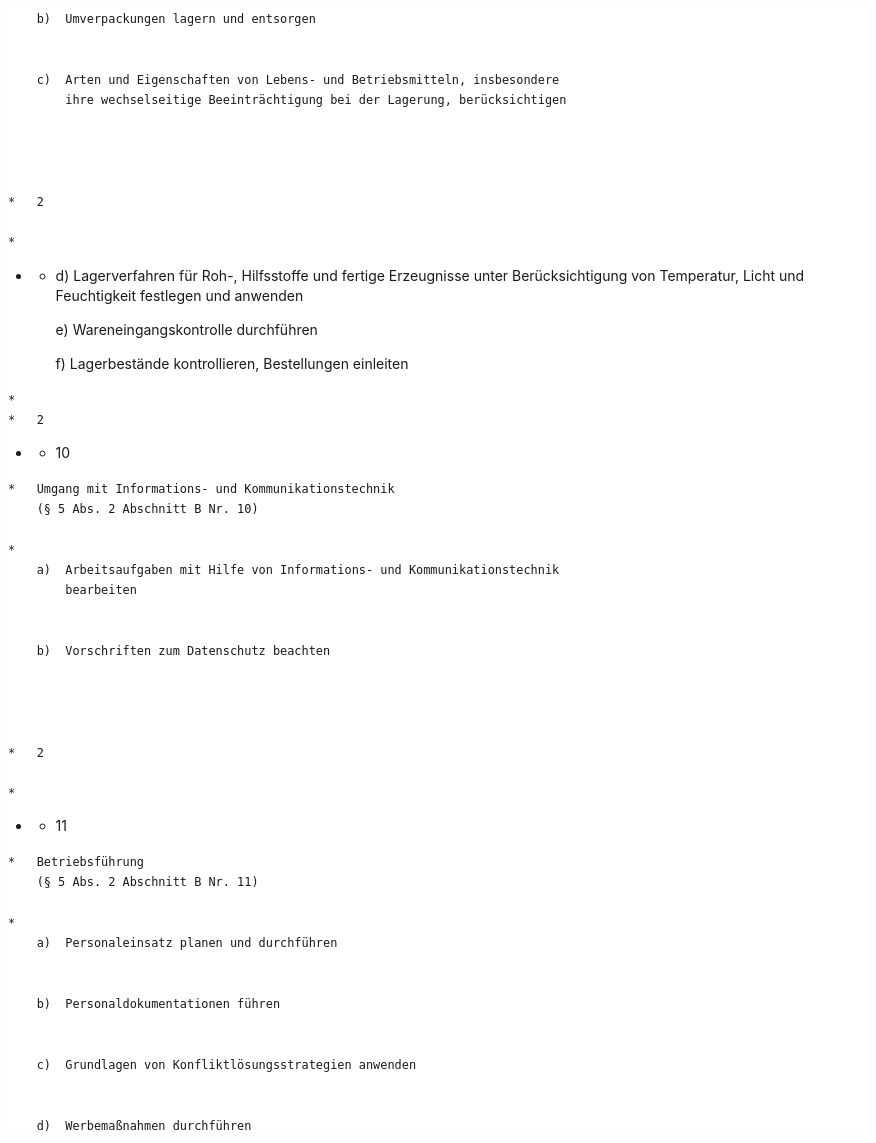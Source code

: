 
        b)  Umverpackungen lagern und entsorgen


        c)  Arten und Eigenschaften von Lebens- und Betriebsmitteln, insbesondere
            ihre wechselseitige Beeinträchtigung bei der Lagerung, berücksichtigen




    *   2

    *

*    *
        d)  Lagerverfahren für Roh-, Hilfsstoffe und fertige Erzeugnisse unter
            Berücksichtigung von Temperatur, Licht und Feuchtigkeit festlegen und
            anwenden


        e)  Wareneingangskontrolle durchführen


        f)  Lagerbestände kontrollieren, Bestellungen einleiten




    *
    *   2


*    *   10

    *   Umgang mit Informations- und Kommunikationstechnik
        (§ 5 Abs. 2 Abschnitt B Nr. 10)

    *
        a)  Arbeitsaufgaben mit Hilfe von Informations- und Kommunikationstechnik
            bearbeiten


        b)  Vorschriften zum Datenschutz beachten




    *   2

    *

*    *   11

    *   Betriebsführung
        (§ 5 Abs. 2 Abschnitt B Nr. 11)

    *
        a)  Personaleinsatz planen und durchführen


        b)  Personaldokumentationen führen


        c)  Grundlagen von Konfliktlösungsstrategien anwenden


        d)  Werbemaßnahmen durchführen
